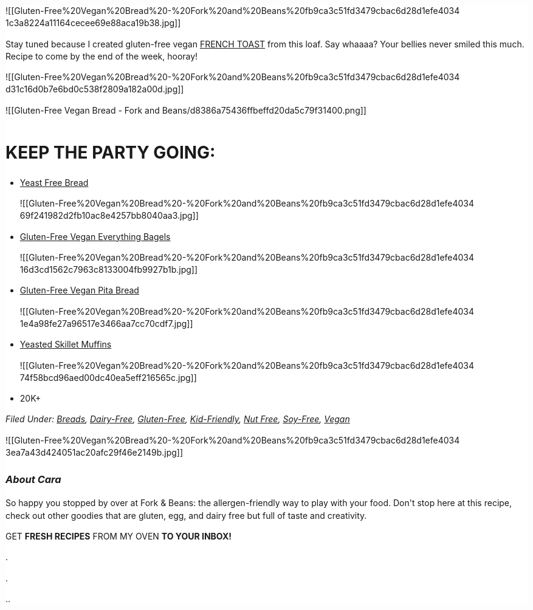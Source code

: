 ![[Gluten-Free%20Vegan%20Bread%20-%20Fork%20and%20Beans%20fb9ca3c51fd3479cbac6d28d1efe4034 1c3a8224a11164cecee69e88aca19b38.jpg]]

Stay tuned because I created gluten-free vegan [FRENCH TOAST](http://www.forkandbeans.com/2014/01/03/gluten-free-vegan-french-toast/) from this loaf. Say whaaaa? Your bellies never smiled this much. Recipe to come by the end of the week, hooray!

![[Gluten-Free%20Vegan%20Bread%20-%20Fork%20and%20Beans%20fb9ca3c51fd3479cbac6d28d1efe4034 d31c16d0b7e6bd0c538f2809a182a00d.jpg]]

![[Gluten-Free Vegan Bread - Fork and Beans/d8386a75436ffbeffd20da5c79f31400.png]]

# KEEP THE PARTY GOING:

- [Yeast Free Bread](http://www.forkandbeans.com/2015/01/22/yeast-free-bread/)

    ![[Gluten-Free%20Vegan%20Bread%20-%20Fork%20and%20Beans%20fb9ca3c51fd3479cbac6d28d1efe4034 69f241982d2fb10ac8e4257bb8040aa3.jpg]]

- [Gluten-Free Vegan Everything Bagels](http://www.forkandbeans.com/2014/02/19/gluten-free-vegan-everything-bagels/)

    ![[Gluten-Free%20Vegan%20Bread%20-%20Fork%20and%20Beans%20fb9ca3c51fd3479cbac6d28d1efe4034 16d3cd1562c7963c8133004fb9927b1b.jpg]]

- [Gluten-Free Vegan Pita Bread](http://www.forkandbeans.com/2014/05/22/gluten-free-vegan-pita-bread/)

    ![[Gluten-Free%20Vegan%20Bread%20-%20Fork%20and%20Beans%20fb9ca3c51fd3479cbac6d28d1efe4034 1e4a98fe27a96517e3466aa7cc70cdf7.jpg]]

- [Yeasted Skillet Muffins](http://www.forkandbeans.com/2014/02/21/yeasted-skillet-muffins/)

    ![[Gluten-Free%20Vegan%20Bread%20-%20Fork%20and%20Beans%20fb9ca3c51fd3479cbac6d28d1efe4034 74f58bcd96aed00dc40ea5eff216565c.jpg]]

- 20K+

*Filed Under: [Breads](http://www.forkandbeans.com/category/breads/), [Dairy-Free](http://www.forkandbeans.com/category/dairy-free-2/), [Gluten-Free](http://www.forkandbeans.com/category/gluten-free-2/), [Kid-Friendly](http://www.forkandbeans.com/category/kid-friendly/), [Nut Free](http://www.forkandbeans.com/category/nut-free/), [Soy-Free](http://www.forkandbeans.com/category/soy-free/), [Vegan](http://www.forkandbeans.com/category/vegan-2/)* 

![[Gluten-Free%20Vegan%20Bread%20-%20Fork%20and%20Beans%20fb9ca3c51fd3479cbac6d28d1efe4034 3ea7a43d424051ac20afc29f46e2149b.jpg]]

### *About Cara*

So happy you stopped by over at Fork & Beans: the allergen-friendly way to play with your food. Don't stop here at this recipe, check out other goodies that are gluten, egg, and dairy free but full of taste and creativity.

GET **FRESH RECIPES** FROM MY OVEN **TO YOUR INBOX!**

.

.

..
